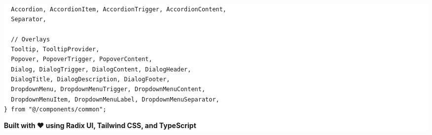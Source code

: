 ```tsx
  Accordion, AccordionItem, AccordionTrigger, AccordionContent,
  Separator,
  
  // Overlays
  Tooltip, TooltipProvider,
  Popover, PopoverTrigger, PopoverContent,
  Dialog, DialogTrigger, DialogContent, DialogHeader, 
  DialogTitle, DialogDescription, DialogFooter,
  DropdownMenu, DropdownMenuTrigger, DropdownMenuContent,
  DropdownMenuItem, DropdownMenuLabel, DropdownMenuSeparator,
} from "@/components/common";
```

**Built with ❤️ using Radix UI, Tailwind CSS, and TypeScript**

